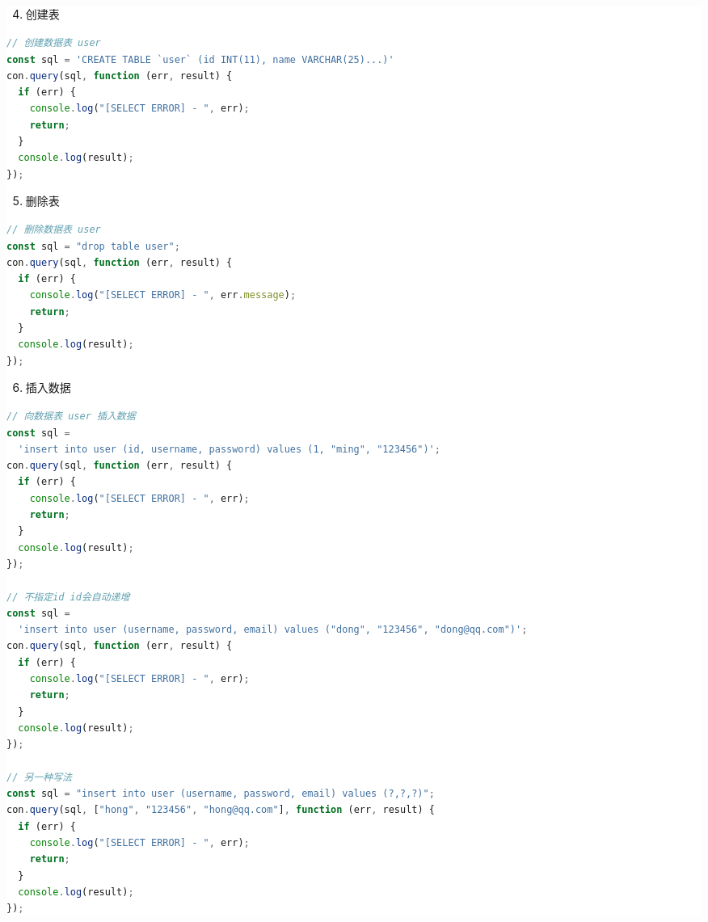 

4. 创建表

~~~js
// 创建数据表 user
const sql = 'CREATE TABLE `user` (id INT(11), name VARCHAR(25)...)'
con.query(sql, function (err, result) {
  if (err) {
    console.log("[SELECT ERROR] - ", err);
    return;
  }
  console.log(result);
});
~~~



5. 删除表

~~~js
// 删除数据表 user
const sql = "drop table user";
con.query(sql, function (err, result) {
  if (err) {
    console.log("[SELECT ERROR] - ", err.message);
    return;
  }
  console.log(result);
});
~~~



6. 插入数据

~~~js
// 向数据表 user 插入数据
const sql =
  'insert into user (id, username, password) values (1, "ming", "123456")';
con.query(sql, function (err, result) {
  if (err) {
    console.log("[SELECT ERROR] - ", err);
    return;
  }
  console.log(result);
});

// 不指定id id会自动递增
const sql =
  'insert into user (username, password, email) values ("dong", "123456", "dong@qq.com")';
con.query(sql, function (err, result) {
  if (err) {
    console.log("[SELECT ERROR] - ", err);
    return;
  }
  console.log(result);
});

// 另一种写法
const sql = "insert into user (username, password, email) values (?,?,?)";
con.query(sql, ["hong", "123456", "hong@qq.com"], function (err, result) {
  if (err) {
    console.log("[SELECT ERROR] - ", err);
    return;
  }
  console.log(result);
});
~~~

